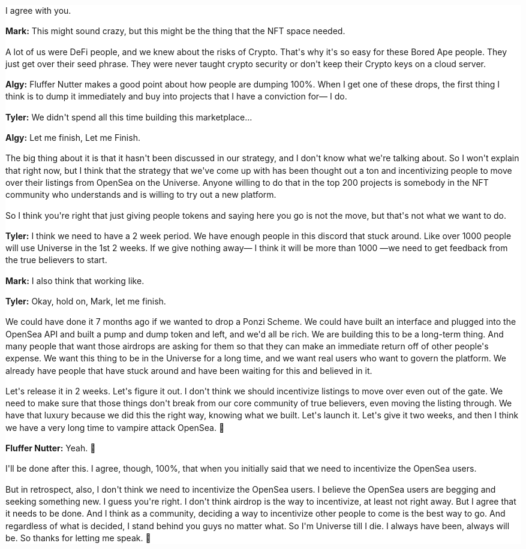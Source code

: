 I agree with you.

**Mark:** This might sound crazy, but this might be the thing that the NFT space needed. 

A lot of us were DeFi people, and we knew about the risks of Crypto. That's why it's so easy for these Bored Ape people. They just get over their seed phrase. They were never taught crypto security or don't keep their Crypto keys on a cloud server.

**Algy:** Fluffer Nutter makes a good point about how people are dumping 100%. When I get one of these drops, the first thing I think is to dump it immediately and buy into projects that I have a conviction for— I do. 

**Tyler:** We didn't spend all this time building this marketplace...

**Algy:** Let me finish, Let me Finish.

The big thing about it is that it hasn't been discussed in our strategy, and I don't know what we're talking about. So I won't explain that right now, but I think that the strategy that we've come up with has been thought out a ton and incentivizing people to move over their listings from OpenSea on the Universe. Anyone willing to do that in the top 200 projects is somebody in the NFT community who understands and is willing to try out a new platform. 

So I think you're right that just giving people tokens and saying here you go is not the move, but that's not what we want to do.

**Tyler:** I think we need to have a 2 week period. We have enough people in this discord that stuck around. Like over 1000 people will use Universe in the 1st 2 weeks. If we give nothing away— I think it will be more than 1000 —we need to get feedback from the true believers to start.

**Mark:** I also think that working like.

**Tyler:** Okay, hold on, Mark, let me finish. 

We could have done it 7 months ago if we wanted to drop a Ponzi Scheme. We could have built an interface and plugged into the OpenSea API and built a pump and dump token and left, and we'd all be rich. We are building this to be a long-term thing. And many people that want those airdrops are asking for them so that they can make an immediate return off of other people's expense. We want this thing to be in the Universe for a long time, and we want real users who want to govern the platform. We already have people that have stuck around and have been waiting for this and believed in it. 

Let's release it in 2 weeks. Let's figure it out. I don't think we should incentivize listings to move over even out of the gate. We need to make sure that those things don't break from our core community of true believers, even moving the listing through. We have that luxury because we did this the right way, knowing what we built. Let's launch it. Let's give it two weeks, and then I think we have a very long time to vampire attack OpenSea. 🧛

**Fluffer Nutter:** Yeah. 🤝

I'll be done after this. I agree, though, 100%, that when you initially said that we need to incentivize the OpenSea users. 

But in retrospect, also, I don't think we need to incentivize the OpenSea users. I believe the OpenSea users are begging and seeking something new. I guess you're right. I don't think airdrop is the way to incentivize, at least not right away. But I agree that it needs to be done. And I think as a community, deciding a way to incentivize other people to come is the best way to go. And regardless of what is decided, I stand behind you guys no matter what. So I'm Universe till I die. I always have been, always will be. So thanks for letting me speak. 💙
